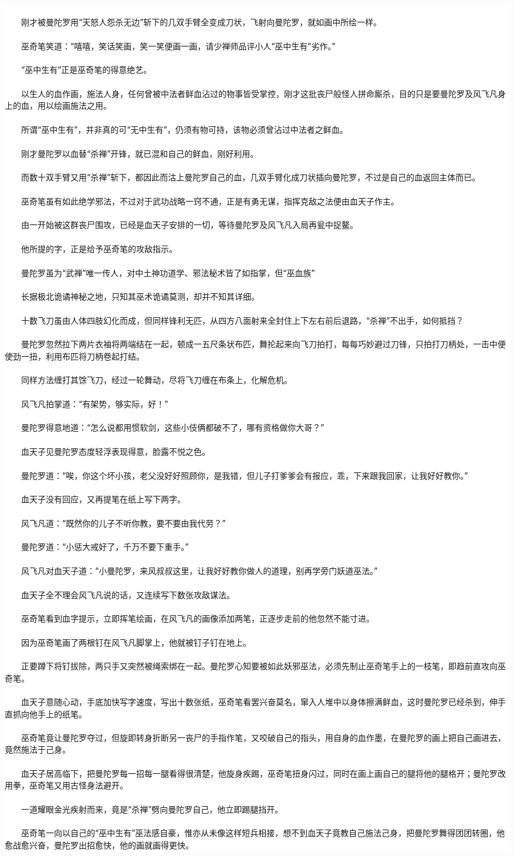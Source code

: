 <br />
　　刚才被曼陀罗用“天怒人怨杀无边”斩下的几双手臂全变成刀状，飞射向曼陀罗，就如画中所绘一样。<br />
<br />
　　巫奇笔笑道：“嘻嘻，笑话笑画，笑一笑便画一画，请少禅师品评小人“巫中生有”劣作。”<br />
<br />
　　“巫中生有”正是巫奇笔的得意绝艺。<br />
<br />
　　以生人的血作画，施法人身，任何曾被中法者鲜血沾过的物事皆受掌控，刚才这批丧尸般怪人拼命厮杀，目的只是要曼陀罗及风飞凡身上的血，用以绘画施法之用。<br />
<br />
　　所谓“巫中生有”，并非真的可“无中生有”，仍须有物可持，该物必须曾沾过中法者之鲜血。<br />
<br />
　　刚才曼陀罗以血替“杀禅”开锋，就已混和自己的鲜血，刚好利用。<br />
<br />
　　而数十双手臂又用“杀禅”斩下，都因此而沽上曼陀罗自己的血，几双手臂化成刀状插向曼陀罗，不过是自己的血返回主体而已。<br />
<br />
　　巫奇笔虽有如此绝学邪法，不过对于武功战略一窍不通，正是有勇无谋，指挥克敌之法便由血天子作主。<br />
<br />
　　由一开始被这群丧尸围攻，已经是血天子安排的一切，等待曼陀罗及风飞凡入局再瓮中捉鳌。<br />
<br />
　　他所提的字，正是给予巫奇笔的攻敌指示。<br />
<br />
　　曼陀罗虽为“武禅”唯一传人，对中土神功道学、邪法秘术皆了如指掌，但“巫血族”<br />
<br />
　　长据极北诡谲神秘之地，只知其巫术诡谲莫测，却并不知其详细。<br />
<br />
　　十数飞刀虽由人体四肢幻化而成，但同样锋利无匹，从四方八面射来全封住上下左右前后退路，“杀禅”不出手，如何抵挡？<br />
<br />
　　曼陀罗忽然拉下两片衣袖将两端结在一起，顿成一五尺条状布匹，舞抡起来向飞刀拍打，每每巧妙避过刀锋，只拍打刀柄处，一击中便使劲一扭，利用布匹将刀柄卷起打结。<br />
<br />
　　同样方法缠打其馀飞刀，经过一轮舞动，尽将飞刀缠在布条上，化解危机。<br />
<br />
　　风飞凡拍掌道：“有架势，够实际，好！”<br />
<br />
　　曼陀罗得意地道：“怎么说都用惯软剑，这些小伎俩都破不了，哪有资格做你大哥？”<br />
<br />
　　血天子见曼陀罗态度轻浮表现得意，脸露不悦之色。<br />
<br />
　　曼陀罗道：“唉，你这个坏小孩，老父没好好照顾你，是我错，但儿子打爹爹会有报应，乖，下来跟我回家，让我好好教你。”<br />
<br />
　　血天子没有回应，又再提笔在纸上写下两字。<br />
<br />
　　风飞凡道：“既然你的儿子不听你教，要不要由我代劳？”<br />
<br />
　　曼陀罗道：“小惩大戒好了，千万不要下重手。”<br />
<br />
　　风飞凡对血天子道：“小曼陀罗，来风叔叔这里，让我好好教你做人的道理，别再学旁门妖道巫法。”<br />
<br />
　　血天子全不理会风飞凡说的话，又连续写下数张攻敌谋法。<br />
<br />
　　巫奇笔看到血字提示，立即挥笔绘画，在风飞凡的画像添加两笔，正逐步走前的他忽然不能寸进。<br />
<br />
　　因为巫奇笔画了两根钉在风飞凡脚掌上，他就被钉子钉在地上。<br />
<br />
　　正要蹲下将钉拔除，两只手又突然被绳索绑在一起。曼陀罗心知要被如此妖邪巫法，必须先制止巫奇笔手上的一枝笔，即趋前直攻向巫奇笔。<br />
<br />
　　血天子意随心动，手底加快写字速度，写出十数张纸，巫奇笔看罢兴奋莫名，窜入人堆中以身体擦满鲜血，这时曼陀罗已经杀到，伸手直抓向他手上的纸笔。<br />
<br />
　　巫奇笔竟让曼陀罗夺过，但旋即转身折断另一丧尸的手指作笔，又咬破自己的指头，用自身的血作墨，在曼陀罗的画上把自己画进去，竟然施法于己身。<br />
<br />
　　血天子居高临下，把曼陀罗每一招每一腿看得很清楚，他旋身疾踢，巫奇笔扭身闪过，同时在画上画自己的腿将他的腿格开；曼陀罗改用拳，巫奇笔又用古怪身法避开。<br />
<br />
　　一道耀眼金光疾射而来，竟是“杀禅”劈向曼陀罗自己，他立即踢腿挡开。<br />
<br />
　　巫奇笔一向以自己的“巫中生有”巫法感自豪，惟亦从未像这样短兵相接，想不到血天子竟教自己施法己身，把曼陀罗舞得团团转圈，他愈战愈兴奋，曼陀罗出招愈快，他的画就画得更快。<br />